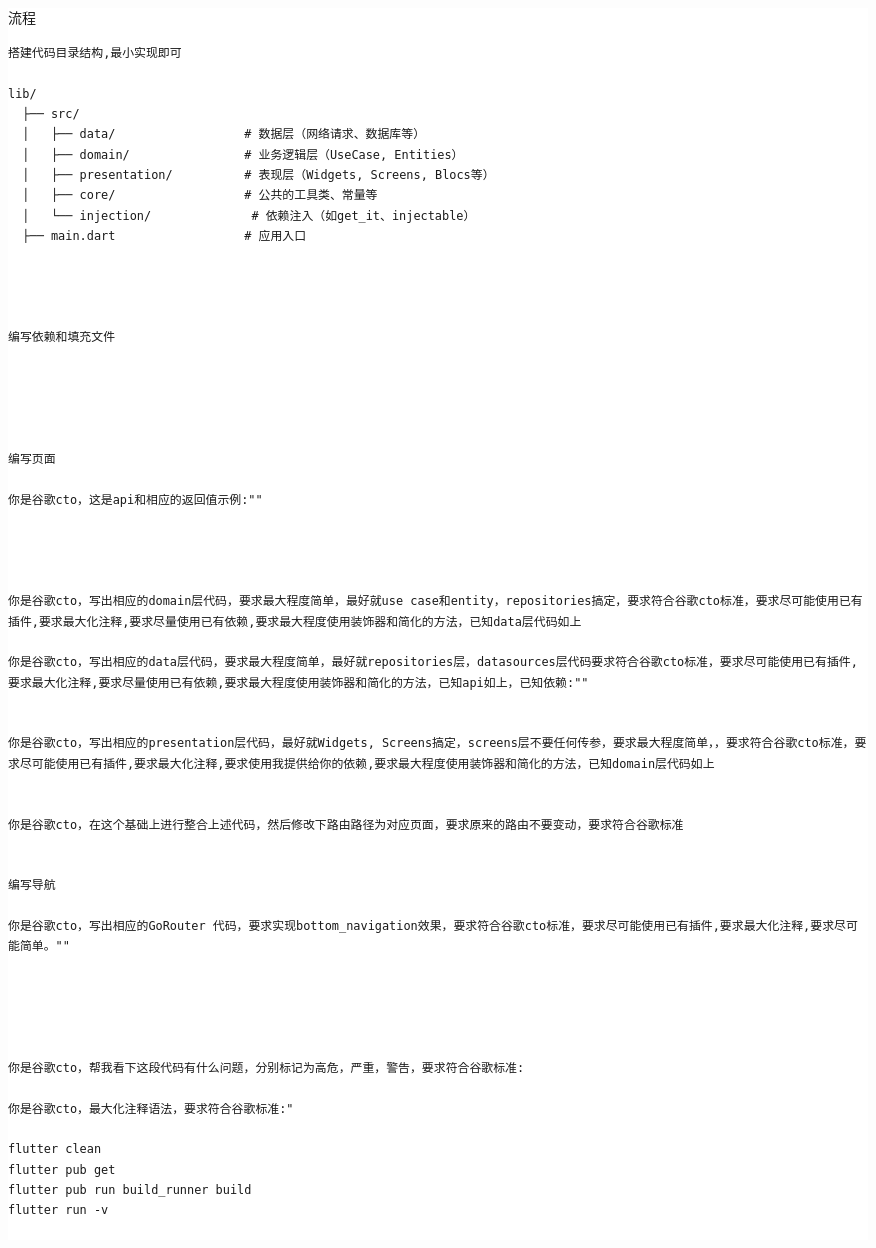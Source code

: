 流程

```
搭建代码目录结构,最小实现即可

lib/
  ├── src/
  │   ├── data/                  # 数据层（网络请求、数据库等）
  │   ├── domain/                # 业务逻辑层（UseCase, Entities）
  │   ├── presentation/          # 表现层（Widgets, Screens, Blocs等）
  │   ├── core/                  # 公共的工具类、常量等
  │   └── injection/              # 依赖注入（如get_it、injectable）
  ├── main.dart                  # 应用入口




编写依赖和填充文件





编写页面

你是谷歌cto，这是api和相应的返回值示例:""




你是谷歌cto，写出相应的domain层代码，要求最大程度简单，最好就use case和entity，repositories搞定，要求符合谷歌cto标准，要求尽可能使用已有插件,要求最大化注释,要求尽量使用已有依赖,要求最大程度使用装饰器和简化的方法，已知data层代码如上

你是谷歌cto，写出相应的data层代码，要求最大程度简单，最好就repositories层，datasources层代码要求符合谷歌cto标准，要求尽可能使用已有插件,要求最大化注释,要求尽量使用已有依赖,要求最大程度使用装饰器和简化的方法，已知api如上，已知依赖:""


你是谷歌cto，写出相应的presentation层代码，最好就Widgets, Screens搞定，screens层不要任何传参，要求最大程度简单，，要求符合谷歌cto标准，要求尽可能使用已有插件,要求最大化注释,要求使用我提供给你的依赖,要求最大程度使用装饰器和简化的方法，已知domain层代码如上


你是谷歌cto，在这个基础上进行整合上述代码，然后修改下路由路径为对应页面，要求原来的路由不要变动，要求符合谷歌标准


编写导航

你是谷歌cto，写出相应的GoRouter 代码，要求实现bottom_navigation效果，要求符合谷歌cto标准，要求尽可能使用已有插件,要求最大化注释,要求尽可能简单。""





你是谷歌cto，帮我看下这段代码有什么问题，分别标记为高危，严重，警告，要求符合谷歌标准:

你是谷歌cto，最大化注释语法，要求符合谷歌标准:"

flutter clean
flutter pub get
flutter pub run build_runner build
flutter run -v


```
